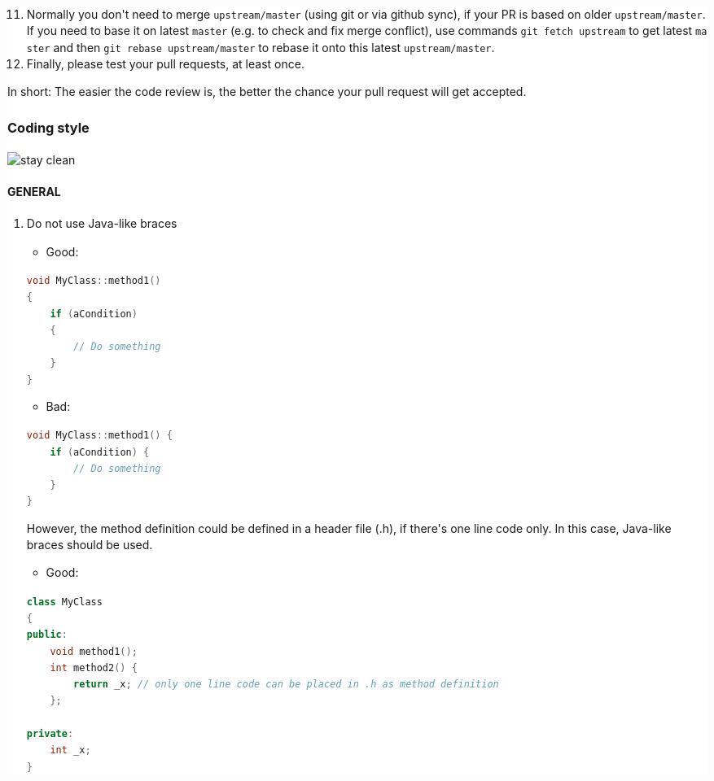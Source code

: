 11. Normally you don't need to merge `upstream/master` (using git or via github sync), if your PR is based on older `upstream/master`. If you need to base it on latest `master` (e.g. to check and fix merge conflict), use commands `git fetch upstream` to get latest `master` and then `git rebase upstream/master` to rebase it onto this latest `upstream/master`.
12. Finally, please test your pull requests, at least once.

In short: The easier the code review is, the better the chance your pull request will get accepted.

### Coding style

![stay clean](https://notepad-plus-plus.org/assets/images/good-bad-practice.jpg)

#### GENERAL

1. Do not use Java-like braces

    * Good:

    ```cpp
    void MyClass::method1()
    {
        if (aCondition)
        {
            // Do something
        }
    }
    ```

    * Bad:

    ```cpp
    void MyClass::method1() {
        if (aCondition) {
            // Do something
        }
    }
    ```

    However, the method definition could be defined in a header file (.h), if there's one line code only. In this case, Java-like braces should be used.

    * Good:
  
    ```cpp
    class MyClass
    {
    public:
        void method1();
        int method2() {
            return _x; // only one line code can be placed in .h as method definition
        };

    private:
        int _x;
    }
    ```
